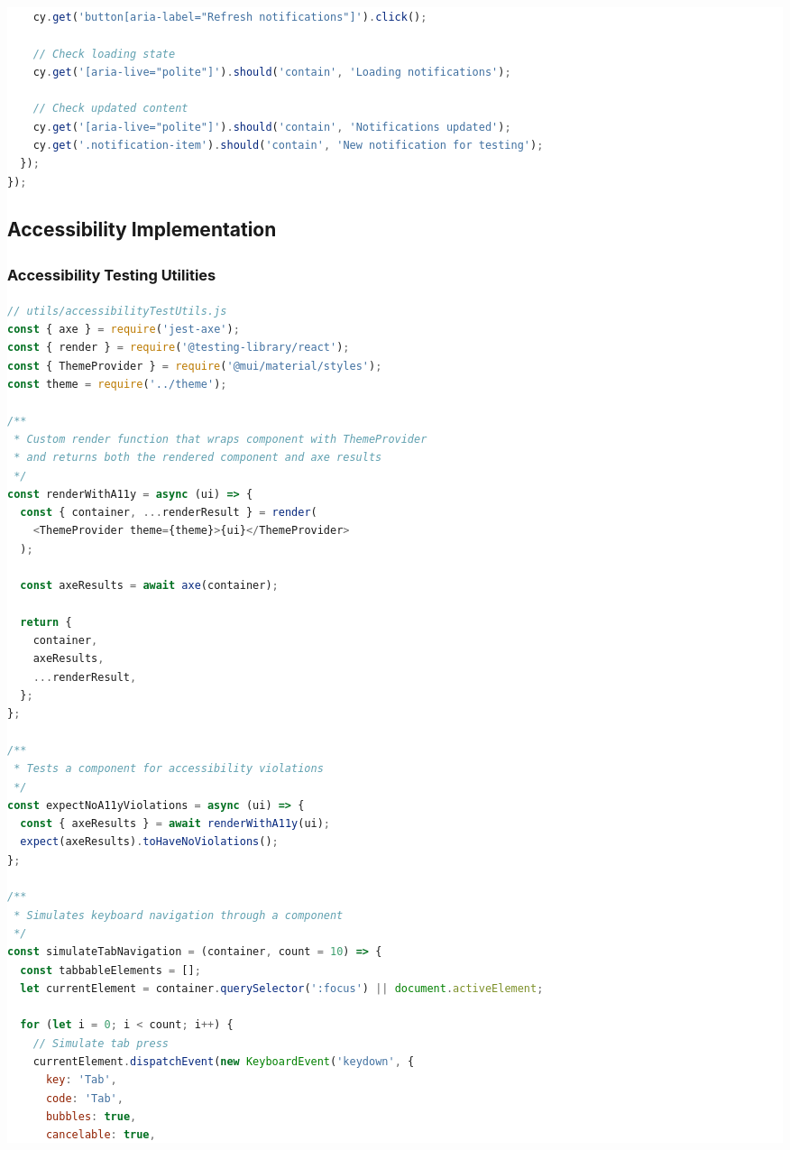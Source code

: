 ```javascript
    cy.get('button[aria-label="Refresh notifications"]').click();
    
    // Check loading state
    cy.get('[aria-live="polite"]').should('contain', 'Loading notifications');
    
    // Check updated content
    cy.get('[aria-live="polite"]').should('contain', 'Notifications updated');
    cy.get('.notification-item').should('contain', 'New notification for testing');
  });
});
```

## Accessibility Implementation

### Accessibility Testing Utilities

```javascript
// utils/accessibilityTestUtils.js
const { axe } = require('jest-axe');
const { render } = require('@testing-library/react');
const { ThemeProvider } = require('@mui/material/styles');
const theme = require('../theme');

/**
 * Custom render function that wraps component with ThemeProvider
 * and returns both the rendered component and axe results
 */
const renderWithA11y = async (ui) => {
  const { container, ...renderResult } = render(
    <ThemeProvider theme={theme}>{ui}</ThemeProvider>
  );
  
  const axeResults = await axe(container);
  
  return {
    container,
    axeResults,
    ...renderResult,
  };
};

/**
 * Tests a component for accessibility violations
 */
const expectNoA11yViolations = async (ui) => {
  const { axeResults } = await renderWithA11y(ui);
  expect(axeResults).toHaveNoViolations();
};

/**
 * Simulates keyboard navigation through a component
 */
const simulateTabNavigation = (container, count = 10) => {
  const tabbableElements = [];
  let currentElement = container.querySelector(':focus') || document.activeElement;
  
  for (let i = 0; i < count; i++) {
    // Simulate tab press
    currentElement.dispatchEvent(new KeyboardEvent('keydown', {
      key: 'Tab',
      code: 'Tab',
      bubbles: true,
      cancelable: true,
```
